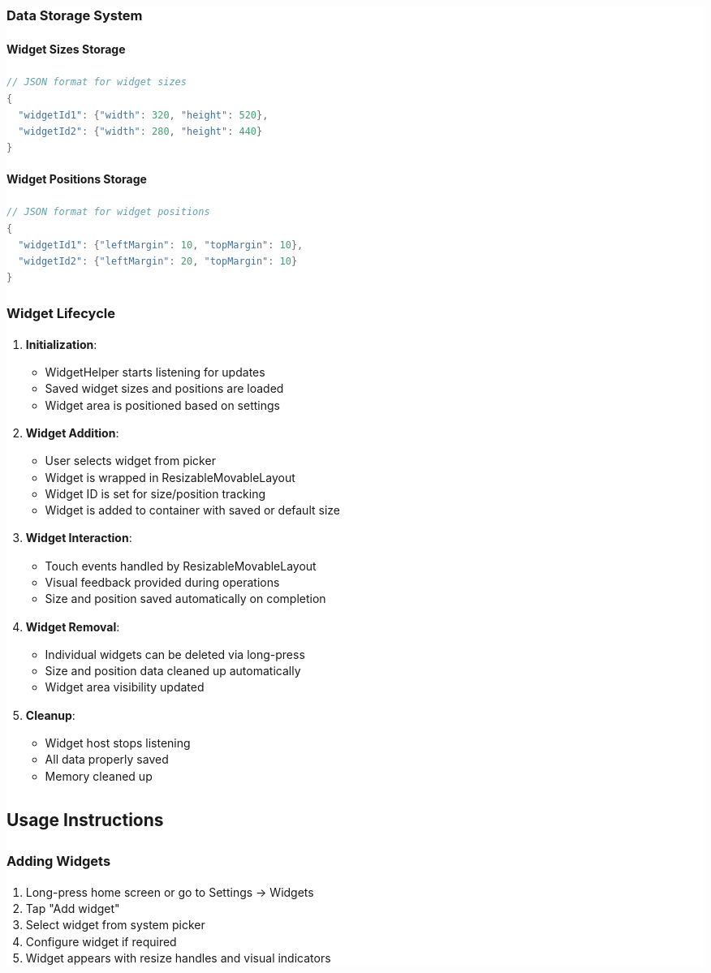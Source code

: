 ### **Data Storage System**

#### **Widget Sizes Storage**
```kotlin
// JSON format for widget sizes
{
  "widgetId1": {"width": 320, "height": 520},
  "widgetId2": {"width": 280, "height": 440}
}
```

#### **Widget Positions Storage**
```kotlin
// JSON format for widget positions
{
  "widgetId1": {"leftMargin": 10, "topMargin": 10},
  "widgetId2": {"leftMargin": 20, "topMargin": 10}
}
```

### **Widget Lifecycle**

1. **Initialization**: 
   - WidgetHelper starts listening for updates
   - Saved widget sizes and positions are loaded
   - Widget area is positioned based on settings

2. **Widget Addition**:
   - User selects widget from picker
   - Widget is wrapped in ResizableMovableLayout
   - Widget ID is set for size/position tracking
   - Widget is added to container with saved or default size

3. **Widget Interaction**:
   - Touch events handled by ResizableMovableLayout
   - Visual feedback provided during operations
   - Size and position saved automatically on completion

4. **Widget Removal**:
   - Individual widgets can be deleted via long-press
   - Size and position data cleaned up automatically
   - Widget area visibility updated

5. **Cleanup**:
   - Widget host stops listening
   - All data properly saved
   - Memory cleaned up

## Usage Instructions

### **Adding Widgets**
1. Long-press home screen or go to Settings → Widgets
2. Tap "Add widget"
3. Select widget from system picker
4. Configure widget if required
5. Widget appears with resize handles and visual indicators
